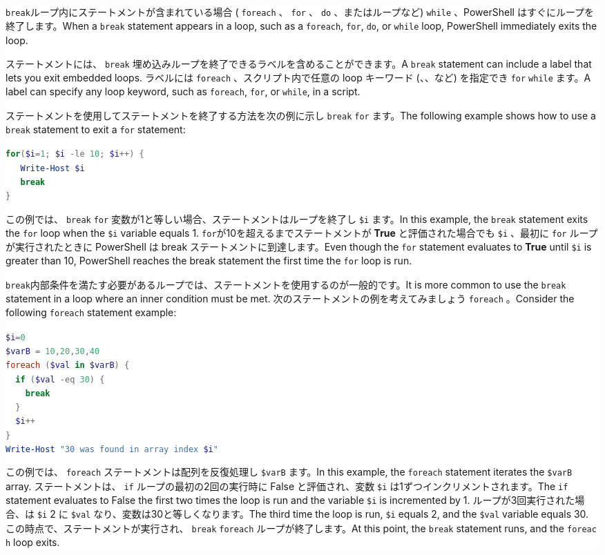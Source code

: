 <span data-ttu-id="1990a-113">`break`ループ内にステートメントが含まれている場合 ( `foreach` 、 `for` 、 `do` 、またはループなど) `while` 、PowerShell はすぐにループを終了します。</span><span class="sxs-lookup"><span data-stu-id="1990a-113">When a `break` statement appears in a loop, such as a `foreach`, `for`, `do`, or `while` loop, PowerShell immediately exits the loop.</span></span>

<span data-ttu-id="1990a-114">ステートメントには、 `break` 埋め込みループを終了できるラベルを含めることができます。</span><span class="sxs-lookup"><span data-stu-id="1990a-114">A `break` statement can include a label that lets you exit embedded loops.</span></span> <span data-ttu-id="1990a-115">ラベルには `foreach` 、スクリプト内で任意の loop キーワード (、、など) を指定でき `for` `while` ます。</span><span class="sxs-lookup"><span data-stu-id="1990a-115">A label can specify any loop keyword, such as `foreach`, `for`, or `while`, in a script.</span></span>

<span data-ttu-id="1990a-116">ステートメントを使用してステートメントを終了する方法を次の例に示し `break` `for` ます。</span><span class="sxs-lookup"><span data-stu-id="1990a-116">The following example shows how to use a `break` statement to exit a `for` statement:</span></span>

```powershell
for($i=1; $i -le 10; $i++) {
   Write-Host $i
   break
}
```

<span data-ttu-id="1990a-117">この例では、 `break` `for` 変数が1と等しい場合、ステートメントはループを終了し `$i` ます。</span><span class="sxs-lookup"><span data-stu-id="1990a-117">In this example, the `break` statement exits the `for` loop when the `$i` variable equals 1.</span></span> <span data-ttu-id="1990a-118">`for`が10を超えるまでステートメントが **True** と評価された場合でも `$i` 、最初に `for` ループが実行されたときに PowerShell は break ステートメントに到達します。</span><span class="sxs-lookup"><span data-stu-id="1990a-118">Even though the `for` statement evaluates to **True** until `$i` is greater than 10, PowerShell reaches the break statement the first time the `for` loop is run.</span></span>

<span data-ttu-id="1990a-119">`break`内部条件を満たす必要があるループでは、ステートメントを使用するのが一般的です。</span><span class="sxs-lookup"><span data-stu-id="1990a-119">It is more common to use the `break` statement in a loop where an inner condition must be met.</span></span> <span data-ttu-id="1990a-120">次のステートメントの例を考えてみましょう `foreach` 。</span><span class="sxs-lookup"><span data-stu-id="1990a-120">Consider the following `foreach` statement example:</span></span>

```powershell
$i=0
$varB = 10,20,30,40
foreach ($val in $varB) {
  if ($val -eq 30) {
    break
  }
  $i++
}
Write-Host "30 was found in array index $i"
```

<span data-ttu-id="1990a-121">この例では、 `foreach` ステートメントは配列を反復処理し `$varB` ます。</span><span class="sxs-lookup"><span data-stu-id="1990a-121">In this example, the `foreach` statement iterates the `$varB` array.</span></span> <span data-ttu-id="1990a-122">ステートメントは、 `if` ループの最初の2回の実行時に False と評価され、変数 `$i` は1ずつインクリメントされます。</span><span class="sxs-lookup"><span data-stu-id="1990a-122">The `if` statement evaluates to False the first two times the loop is run and the variable `$i` is incremented by 1.</span></span> <span data-ttu-id="1990a-123">ループが3回実行された場合、は `$i` 2 に `$val` なり、変数は30と等しくなります。</span><span class="sxs-lookup"><span data-stu-id="1990a-123">The third time the loop is run, `$i` equals 2, and the `$val` variable equals 30.</span></span> <span data-ttu-id="1990a-124">この時点で、ステートメントが実行され、 `break` `foreach` ループが終了します。</span><span class="sxs-lookup"><span data-stu-id="1990a-124">At this point, the `break` statement runs, and the `foreach` loop exits.</span></span>
